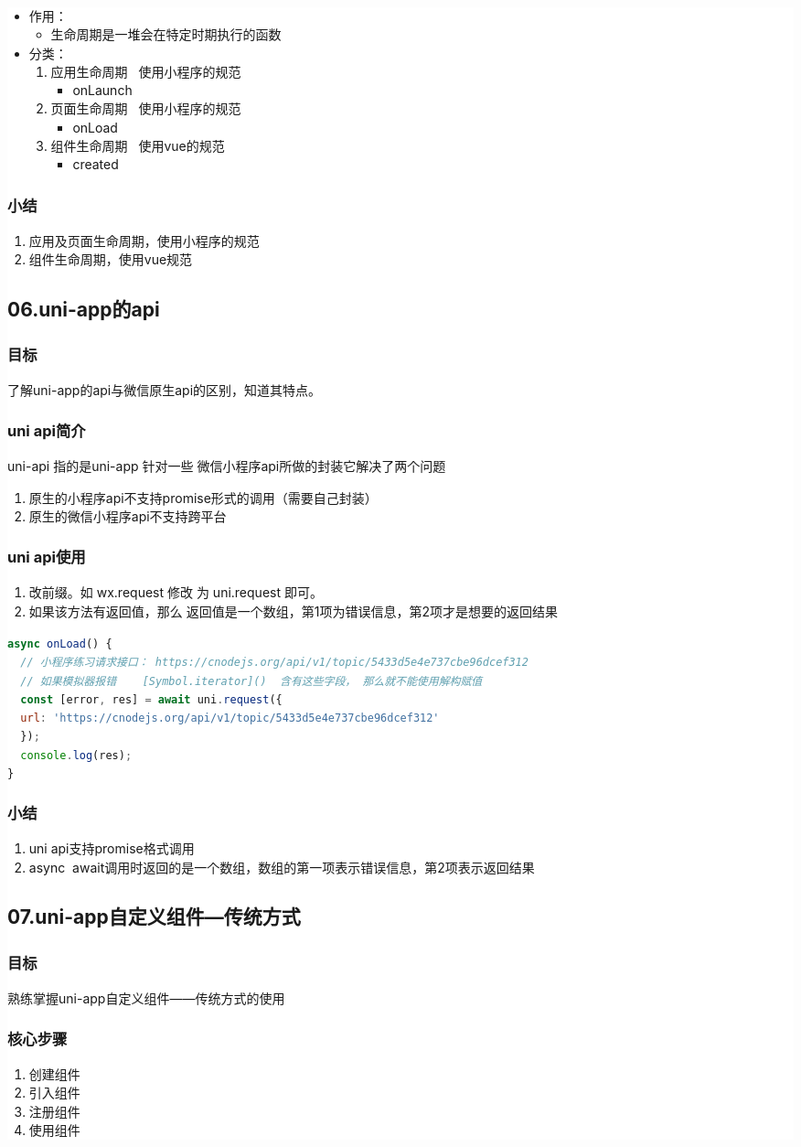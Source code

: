 - 作用： 
   - 生命周期是一堆会在特定时期执行的函数
- 分类： 
   1. 应用生命周期   使用小程序的规范 
      - onLaunch
   2. 页面生命周期   使用小程序的规范 
      - onLoad
   3. 组件生命周期   使用vue的规范 
      - created
### 小结

1. 应用及页面生命周期，使用小程序的规范
2. 组件生命周期，使用vue规范
## 06.uni-app的api
### 目标
了解uni-app的api与微信原生api的区别，知道其特点。
### uni api简介
uni-api 指的是uni-app 针对一些 微信小程序api所做的封装它解决了两个问题

1. 原生的小程序api不支持promise形式的调用（需要自己封装）
2. 原生的微信小程序api不支持跨平台
### uni api使用

1. 改前缀。如 wx.request 修改 为 uni.request 即可。
2. 如果该方法有返回值，那么 返回值是一个数组，第1项为错误信息，第2项才是想要的返回结果
```javascript
async onLoad() {
  // 小程序练习请求接口： https://cnodejs.org/api/v1/topic/5433d5e4e737cbe96dcef312
  // 如果模拟器报错    [Symbol.iterator]()  含有这些字段， 那么就不能使用解构赋值
  const [error, res] = await uni.request({
  url: 'https://cnodejs.org/api/v1/topic/5433d5e4e737cbe96dcef312'
  });
  console.log(res);
}
```
### 小结

1. uni api支持promise格式调用
2. async  await调用时返回的是一个数组，数组的第一项表示错误信息，第2项表示返回结果
## 07.uni-app自定义组件—传统方式
### 目标
熟练掌握uni-app自定义组件——传统方式的使用
### 核心步骤

1. 创建组件
2. 引入组件
3. 注册组件
4. 使用组件
